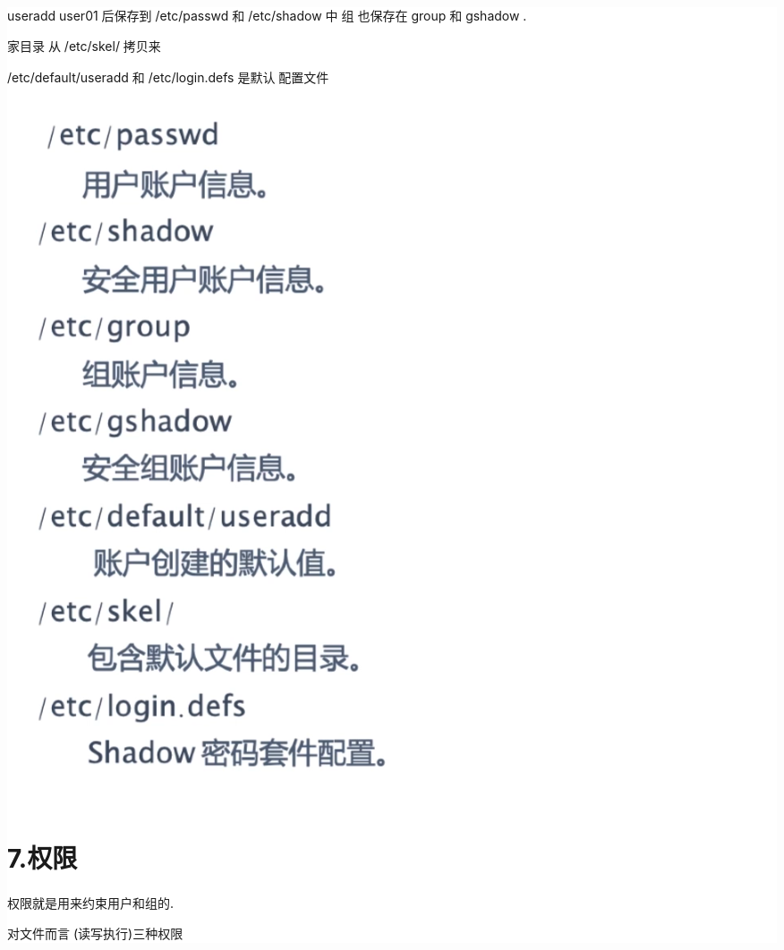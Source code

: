 useradd user01 后保存到 /etc/passwd 和 /etc/shadow 中 组 也保存在 group 和 gshadow .

家目录 从 /etc/skel/ 拷贝来

/etc/default/useradd 和 /etc/login.defs 是默认 配置文件

![](./imgs/46.png)

# 7.权限

权限就是用来约束用户和组的.

对文件而言 (读写执行)三种权限
